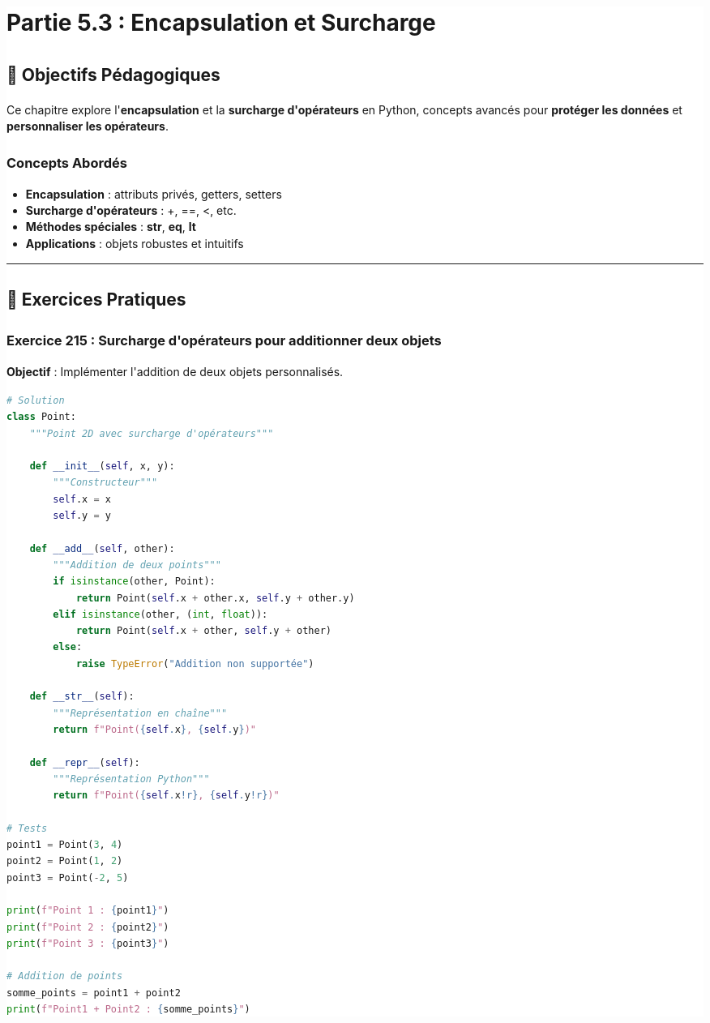 # Partie 5.3 : Encapsulation et Surcharge

## 🎯 Objectifs Pédagogiques

Ce chapitre explore l'**encapsulation** et la **surcharge d'opérateurs** en Python, concepts avancés pour **protéger les données** et **personnaliser les opérateurs**.

### Concepts Abordés
- **Encapsulation** : attributs privés, getters, setters
- **Surcharge d'opérateurs** : +, ==, <, etc.
- **Méthodes spéciales** : __str__, __eq__, __lt__
- **Applications** : objets robustes et intuitifs

---

## 📝 Exercices Pratiques

### Exercice 215 : Surcharge d'opérateurs pour additionner deux objets
**Objectif** : Implémenter l'addition de deux objets personnalisés.

```python
# Solution
class Point:
    """Point 2D avec surcharge d'opérateurs"""

    def __init__(self, x, y):
        """Constructeur"""
        self.x = x
        self.y = y

    def __add__(self, other):
        """Addition de deux points"""
        if isinstance(other, Point):
            return Point(self.x + other.x, self.y + other.y)
        elif isinstance(other, (int, float)):
            return Point(self.x + other, self.y + other)
        else:
            raise TypeError("Addition non supportée")

    def __str__(self):
        """Représentation en chaîne"""
        return f"Point({self.x}, {self.y})"

    def __repr__(self):
        """Représentation Python"""
        return f"Point({self.x!r}, {self.y!r})"

# Tests
point1 = Point(3, 4)
point2 = Point(1, 2)
point3 = Point(-2, 5)

print(f"Point 1 : {point1}")
print(f"Point 2 : {point2}")
print(f"Point 3 : {point3}")

# Addition de points
somme_points = point1 + point2
print(f"Point1 + Point2 : {somme_points}")

```